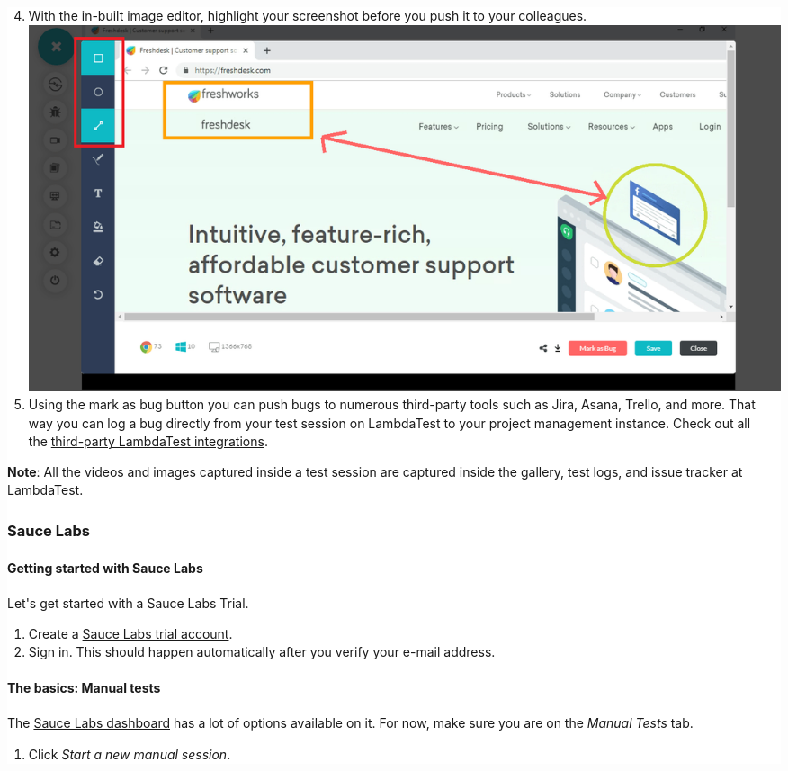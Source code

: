 4.  With the in-built image editor, highlight your screenshot before you push it to your colleagues.![Highlight a bug](mark-as-bug-3.png)
5.  Using the mark as bug button you can push bugs to numerous third-party tools such as Jira, Asana, Trello, and more. That way you can log a bug directly from your test session on LambdaTest to your project management instance. Check out all the [third-party LambdaTest integrations](https://www.lambdatest.com/integrations).

**Note**: All the videos and images captured inside a test session are captured inside the gallery, test logs, and issue tracker at LambdaTest.

### Sauce Labs

#### Getting started with Sauce Labs

Let's get started with a Sauce Labs Trial.

1.  Create a [Sauce Labs trial account](https://saucelabs.com/signup/trial).
2.  Sign in. This should happen automatically after you verify your e-mail address.

#### The basics: Manual tests

The [Sauce Labs dashboard](https://saucelabs.com/beta/dashboard/manual) has a lot of options available on it. For now, make sure you are on the *Manual Tests* tab.

1.  Click *Start a new manual session*.
